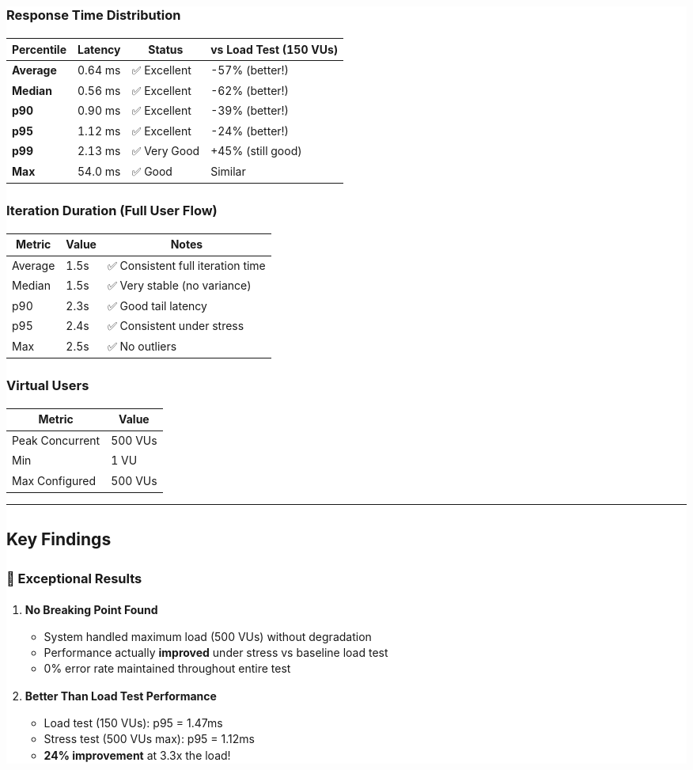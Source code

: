 ### Response Time Distribution
| Percentile | Latency | Status | vs Load Test (150 VUs) |
|------------|---------|--------|------------------------|
| **Average** | 0.64 ms | ✅ Excellent | -57% (better!) |
| **Median** | 0.56 ms | ✅ Excellent | -62% (better!) |
| **p90** | 0.90 ms | ✅ Excellent | -39% (better!) |
| **p95** | 1.12 ms | ✅ Excellent | -24% (better!) |
| **p99** | 2.13 ms | ✅ Very Good | +45% (still good) |
| **Max** | 54.0 ms | ✅ Good | Similar |

### Iteration Duration (Full User Flow)
| Metric | Value | Notes |
|--------|-------|-------|
| Average | 1.5s | ✅ Consistent full iteration time |
| Median | 1.5s | ✅ Very stable (no variance) |
| p90 | 2.3s | ✅ Good tail latency |
| p95 | 2.4s | ✅ Consistent under stress |
| Max | 2.5s | ✅ No outliers |

### Virtual Users
| Metric | Value |
|--------|-------|
| Peak Concurrent | 500 VUs |
| Min | 1 VU |
| Max Configured | 500 VUs |

---

## Key Findings

### 🎉 Exceptional Results

1. **No Breaking Point Found**
   - System handled maximum load (500 VUs) without degradation
   - Performance actually **improved** under stress vs baseline load test
   - 0% error rate maintained throughout entire test

2. **Better Than Load Test Performance**
   - Load test (150 VUs): p95 = 1.47ms
   - Stress test (500 VUs max): p95 = 1.12ms
   - **24% improvement** at 3.3x the load!
